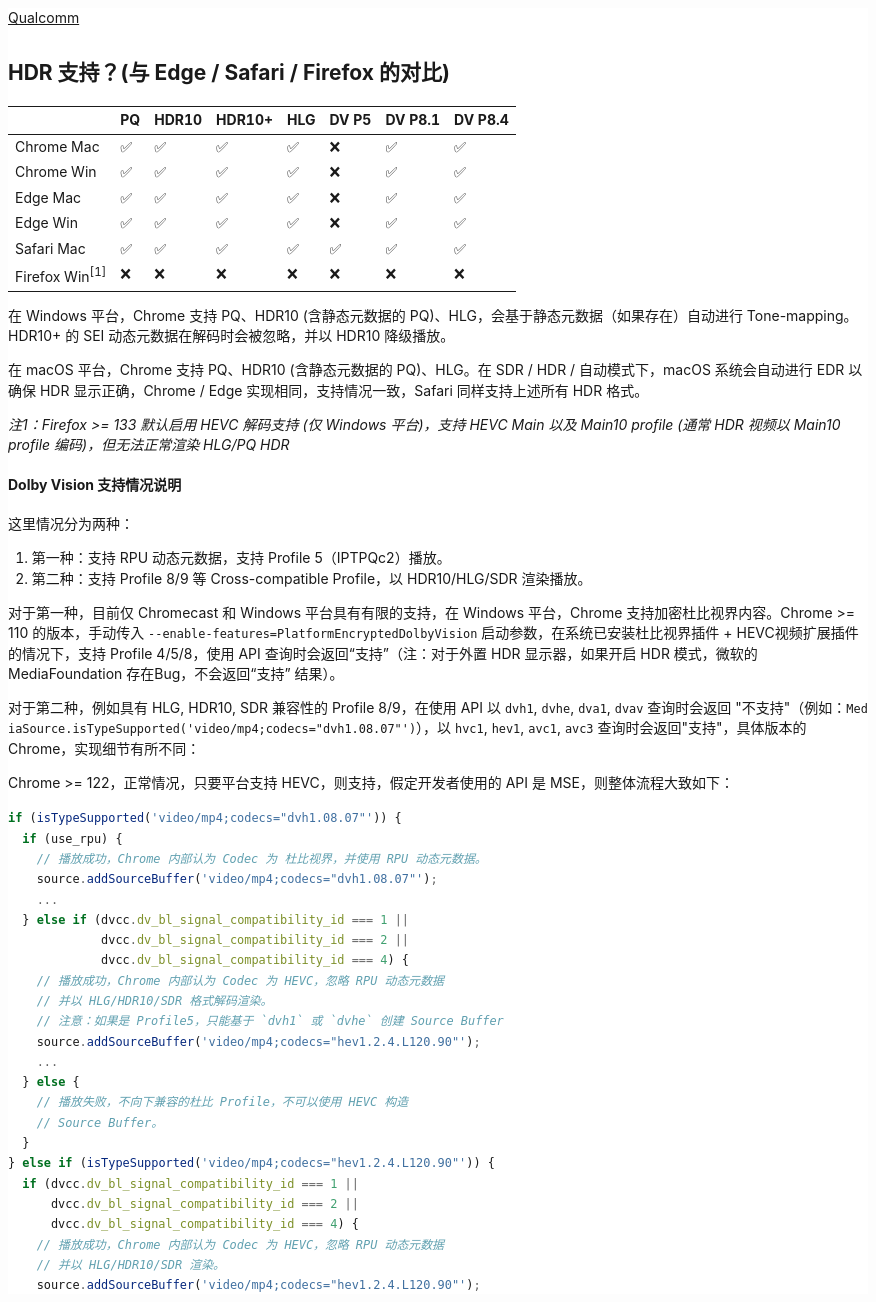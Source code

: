 [Qualcomm](https://bluesky-soft.com/en/dxvac/deviceInfo/decoder/qualcomm.html)

## HDR 支持？(与 Edge / Safari / Firefox 的对比)

|                 |   PQ     |   HDR10  |  HDR10+  |   HLG    |  DV P5   |  DV P8.1  |  DV P8.4    |
| :-------------- | :------- | :------- | :------- | :------- |:-------- |:--------- |:----------- |
| Chrome Mac  |    ✅    |     ✅    |    ✅    |    ✅    |    ❌     |     ✅     |     ✅     |
| Chrome Win  |    ✅    |     ✅    |    ✅    |    ✅    |    ❌     |     ✅     |     ✅     |
|  Edge Mac   |    ✅    |     ✅    |    ✅    |    ✅    |    ❌     |     ✅     |     ✅     |
|  Edge Win   |    ✅    |     ✅    |    ✅    |    ✅    |    ❌     |     ✅     |     ✅     |
| Safari Mac  |    ✅    |     ✅    |    ✅    |    ✅    |    ✅     |     ✅     |     ✅     |
|Firefox Win<sup>[1]</sup>|    ❌    |     ❌    |    ❌    |    ❌    |    ❌     |     ❌     |     ❌     |

在 Windows 平台，Chrome 支持 PQ、HDR10 (含静态元数据的 PQ)、HLG，会基于静态元数据（如果存在）自动进行 Tone-mapping。HDR10+ 的 SEI 动态元数据在解码时会被忽略，并以 HDR10 降级播放。

在 macOS 平台，Chrome 支持 PQ、HDR10 (含静态元数据的 PQ)、HLG。在 SDR / HDR / 自动模式下，macOS 系统会自动进行 EDR 以确保 HDR 显示正确，Chrome / Edge 实现相同，支持情况一致，Safari 同样支持上述所有 HDR 格式。

*注1：Firefox >= 133 默认启用 HEVC 解码支持 (仅 Windows 平台)，支持 HEVC Main 以及 Main10 profile (通常 HDR 视频以 Main10 profile 编码)，但无法正常渲染 HLG/PQ HDR*

#### Dolby Vision 支持情况说明

这里情况分为两种：
1. 第一种：支持 RPU 动态元数据，支持 Profile 5（IPTPQc2）播放。
2. 第二种：支持 Profile 8/9 等 Cross-compatible Profile，以 HDR10/HLG/SDR 渲染播放。

对于第一种，目前仅 Chromecast 和 Windows 平台具有有限的支持，在 Windows 平台，Chrome 支持加密杜比视界内容。Chrome >= 110 的版本，手动传入 `--enable-features=PlatformEncryptedDolbyVision` 启动参数，在系统已安装杜比视界插件 + HEVC视频扩展插件的情况下，支持 Profile 4/5/8，使用 API 查询时会返回“支持”（注：对于外置 HDR 显示器，如果开启 HDR 模式，微软的 MediaFoundation 存在Bug，不会返回“支持” 结果）。

对于第二种，例如具有 HLG, HDR10, SDR 兼容性的 Profile 8/9，在使用 API 以 `dvh1`, `dvhe`, `dva1`, `dvav` 查询时会返回 "不支持"（例如：`MediaSource.isTypeSupported('video/mp4;codecs="dvh1.08.07"')`），以 `hvc1`, `hev1`, `avc1`, `avc3` 查询时会返回"支持"，具体版本的 Chrome，实现细节有所不同：

Chrome >= 122，正常情况，只要平台支持 HEVC，则支持，假定开发者使用的 API 是 MSE，则整体流程大致如下：

```javascript
if (isTypeSupported('video/mp4;codecs="dvh1.08.07"')) {
  if (use_rpu) {
    // 播放成功，Chrome 内部认为 Codec 为 杜比视界，并使用 RPU 动态元数据。
    source.addSourceBuffer('video/mp4;codecs="dvh1.08.07"');
    ...
  } else if (dvcc.dv_bl_signal_compatibility_id === 1 ||
             dvcc.dv_bl_signal_compatibility_id === 2 ||
             dvcc.dv_bl_signal_compatibility_id === 4) {
    // 播放成功，Chrome 内部认为 Codec 为 HEVC，忽略 RPU 动态元数据
    // 并以 HLG/HDR10/SDR 格式解码渲染。
    // 注意：如果是 Profile5，只能基于 `dvh1` 或 `dvhe` 创建 Source Buffer
    source.addSourceBuffer('video/mp4;codecs="hev1.2.4.L120.90"');
    ...
  } else {
    // 播放失败，不向下兼容的杜比 Profile，不可以使用 HEVC 构造
    // Source Buffer。
  }
} else if (isTypeSupported('video/mp4;codecs="hev1.2.4.L120.90"')) {
  if (dvcc.dv_bl_signal_compatibility_id === 1 ||
      dvcc.dv_bl_signal_compatibility_id === 2 ||
      dvcc.dv_bl_signal_compatibility_id === 4) {
    // 播放成功，Chrome 内部认为 Codec 为 HEVC，忽略 RPU 动态元数据
    // 并以 HLG/HDR10/SDR 渲染。
    source.addSourceBuffer('video/mp4;codecs="hev1.2.4.L120.90"');
```